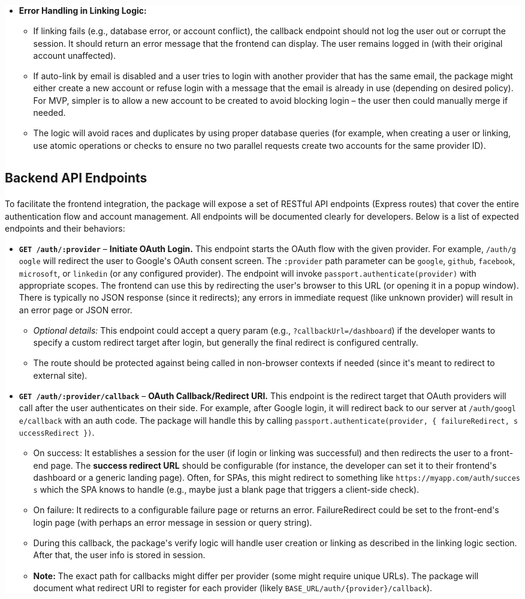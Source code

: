 * **Error Handling in Linking Logic:**

  * If linking fails (e.g., database error, or account conflict), the callback endpoint should not log the user out or corrupt the session. It should return an error message that the frontend can display. The user remains logged in (with their original account unaffected).

  * If auto-link by email is disabled and a user tries to login with another provider that has the same email, the package might either create a new account or refuse login with a message that the email is already in use (depending on desired policy). For MVP, simpler is to allow a new account to be created to avoid blocking login – the user then could manually merge if needed.

  * The logic will avoid races and duplicates by using proper database queries (for example, when creating a user or linking, use atomic operations or checks to ensure no two parallel requests create two accounts for the same provider ID).

## **Backend API Endpoints**

To facilitate the frontend integration, the package will expose a set of RESTful API endpoints (Express routes) that cover the entire authentication flow and account management. All endpoints will be documented clearly for developers. Below is a list of expected endpoints and their behaviors:

* **`GET /auth/:provider`** – **Initiate OAuth Login.** This endpoint starts the OAuth flow with the given provider. For example, `/auth/google` will redirect the user to Google's OAuth consent screen. The `:provider` path parameter can be `google`, `github`, `facebook`, `microsoft`, or `linkedin` (or any configured provider). The endpoint will invoke `passport.authenticate(provider)` with appropriate scopes. The frontend can use this by redirecting the user's browser to this URL (or opening it in a popup window). There is typically no JSON response (since it redirects); any errors in immediate request (like unknown provider) will result in an error page or JSON error.

  * *Optional details:* This endpoint could accept a query param (e.g., `?callbackUrl=/dashboard`) if the developer wants to specify a custom redirect target after login, but generally the final redirect is configured centrally.

  * The route should be protected against being called in non-browser contexts if needed (since it's meant to redirect to external site).

* **`GET /auth/:provider/callback`** – **OAuth Callback/Redirect URI.** This endpoint is the redirect target that OAuth providers will call after the user authenticates on their side. For example, after Google login, it will redirect back to our server at `/auth/google/callback` with an auth code. The package will handle this by calling `passport.authenticate(provider, { failureRedirect, successRedirect })`.

  * On success: It establishes a session for the user (if login or linking was successful) and then redirects the user to a front-end page. The **success redirect URL** should be configurable (for instance, the developer can set it to their frontend's dashboard or a generic landing page). Often, for SPAs, this might redirect to something like `https://myapp.com/auth/success` which the SPA knows to handle (e.g., maybe just a blank page that triggers a client-side check).

  * On failure: It redirects to a configurable failure page or returns an error. FailureRedirect could be set to the front-end's login page (with perhaps an error message in session or query string).

  * During this callback, the package's verify logic will handle user creation or linking as described in the linking logic section. After that, the user info is stored in session.

  * **Note:** The exact path for callbacks might differ per provider (some might require unique URLs). The package will document what redirect URI to register for each provider (likely `BASE_URL/auth/{provider}/callback`).
